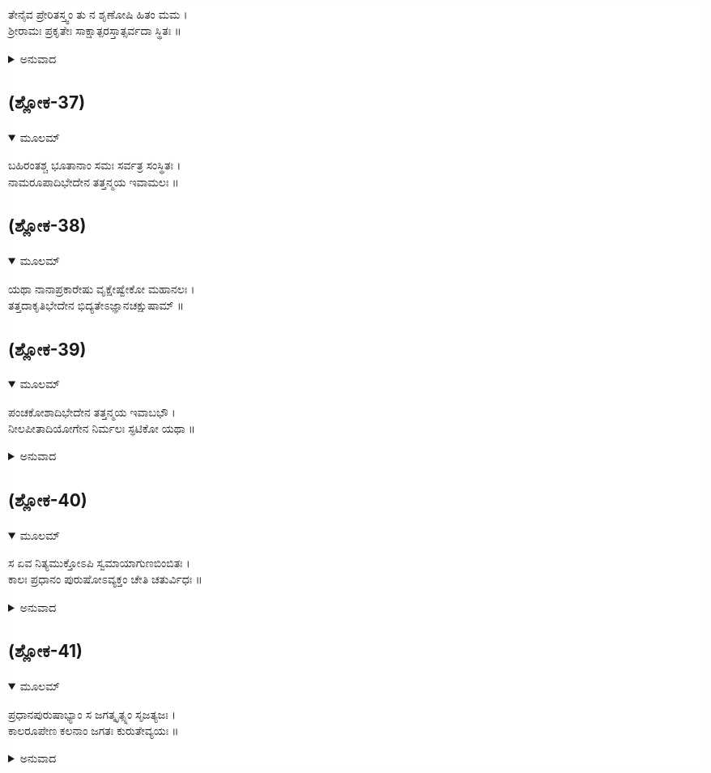 ತೇನೈವ ಪ್ರೇರಿತಸ್ತ್ವಂ ತು ನ ಶೃಣೋಷಿ ಹಿತಂ ಮಮ ।  
ಶ್ರೀರಾಮಃ ಪ್ರಕೃತೇಃ ಸಾಕ್ಷಾತ್ಪರಸ್ತಾತ್ಸರ್ವದಾ ಸ್ಥಿತಃ ॥
</details>

<details><summary>ಅನುವಾದ</summary></details>

## (ಶ್ಲೋಕ-37)


<details open><summary>ಮೂಲಮ್</summary>

ಬಹಿರಂತಶ್ಚ ಭೂತಾನಾಂ ಸಮಃ ಸರ್ವತ್ರ ಸಂಸ್ಥಿತಃ ।  
ನಾಮರೂಪಾದಿಭೇದೇನ ತತ್ತನ್ಮಯ ಇವಾಮಲಃ ॥
</details>

## (ಶ್ಲೋಕ-38)


<details open><summary>ಮೂಲಮ್</summary>

ಯಥಾ ನಾನಾಪ್ರಕಾರೇಷು ವೃಕ್ಷೇಷ್ವೇಕೋ ಮಹಾನಲಃ ।  
ತತ್ತದಾಕೃತಿಭೇದೇನ ಭಿದ್ಯತೇಽಜ್ಞಾನಚಕ್ಷುಷಾಮ್ ॥
</details>

## (ಶ್ಲೋಕ-39)


<details open><summary>ಮೂಲಮ್</summary>

ಪಂಚಕೋಶಾದಿಭೇದೇನ ತತ್ತನ್ಮಯ ಇವಾಬಭೌ ।  
ನೀಲಪೀತಾದಿಯೋಗೇನ ನಿರ್ಮಲಃ ಸ್ಫಟಿಕೋ ಯಥಾ ॥
</details>

<details><summary>ಅನುವಾದ</summary></details>

## (ಶ್ಲೋಕ-40)


<details open><summary>ಮೂಲಮ್</summary>

ಸ ಏವ ನಿತ್ಯಮುಕ್ತೋಽಪಿ ಸ್ವಮಾಯಾಗುಣಬಿಂಬಿತಃ ।  
ಕಾಲಃ ಪ್ರಧಾನಂ ಪುರುಷೋಽವ್ಯಕ್ತಂ ಚೇತಿ ಚತುರ್ವಿಧಃ ॥
</details>

<details><summary>ಅನುವಾದ</summary></details>

## (ಶ್ಲೋಕ-41)


<details open><summary>ಮೂಲಮ್</summary>

ಪ್ರಧಾನಪುರುಷಾಭ್ಯಾಂ ಸ ಜಗತ್ಕೃತ್ಸ್ನಂ ಸೃಜತ್ಯಜಃ ।  
ಕಾಲರೂಪೇಣ ಕಲನಾಂ ಜಗತಃ ಕುರುತೇವ್ಯಯಃ ॥
</details>

<details><summary>ಅನುವಾದ</summary></details>
